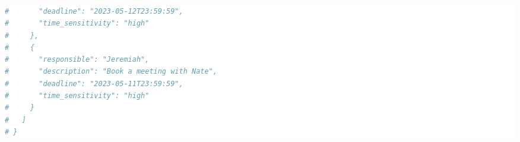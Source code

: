 ```python
#       "deadline": "2023-05-12T23:59:59",
#       "time_sensitivity": "high"
#     },
#     {
#       "responsible": "Jeremiah",
#       "description": "Book a meeting with Nate",
#       "deadline": "2023-05-11T23:59:59",
#       "time_sensitivity": "high"
#     }
#   ]
# }
```
